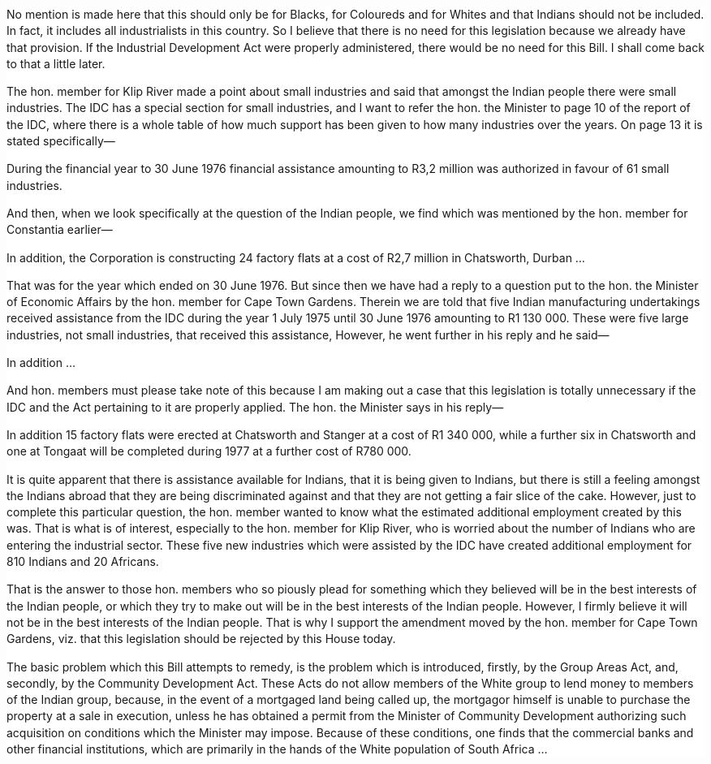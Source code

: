 <p>No mention is made here that this should only be for Blacks, for Coloureds and for Whites and that Indians should not be included. In fact, it includes all industrialists in this country. So I believe that there is no need for this legislation because we already have that provision. If the Industrial Development Act were properly administered, there would be no need for this Bill. I shall come back to that a little later.</p>

<p>The hon. member for Klip River made a point about small industries and said that amongst the Indian people there were small industries. The IDC has a special section for small industries, and I want to refer the hon. the Minister to page 10 of the report of the IDC, where there is a whole table of how much support has been given to how many industries over the years. On page 13 it is stated specifically&#x2014;</p>

<block name="quote">During the financial year to 30 June 1976 financial assistance amounting to R3,2 million was authorized in favour of 61 small industries.</block>

<p>And then, when we look specifically at the question of the Indian people, we find which was mentioned by the hon. member for Constantia earlier&#x2014;</p>

<block name="quote">In addition, the Corporation is constructing 24 factory flats at a cost of R2,7 million in Chatsworth, Durban &#x2026;</block>

<p>That was for the year which ended on 30 June 1976. But since then we have had a reply to a question put to the hon. the Minister of Economic Affairs by the hon. member for Cape Town Gardens. Therein we are told that five Indian manufacturing undertakings received assistance from the IDC during the year 1 July 1975 until 30 June 1976 amounting to R1 130 000. These were five large industries, not small industries, that received this assistance, However, he went further in his reply and he said&#x2014;</p>

<block name="quote">In addition &#x2026;</block>

<p>And hon. members must please take note of this because I am making out a case that this legislation is totally unnecessary if the IDC and the Act pertaining to it are properly applied. The hon. the Minister says in his reply&#x2014;</p>

<block name="quote">In addition 15 factory flats were erected at Chatsworth and Stanger at a cost of R1 340 000, while a further six in Chatsworth and one at Tongaat will be completed during 1977 at a further cost of R780 000.</block>

<p>It is quite apparent that there is assistance available for Indians, that it is being given to Indians, but there is still a feeling amongst the Indians abroad that they are being discriminated against and that they are not getting a fair slice of the cake. However, just to complete this particular question, the hon. member wanted to know what the estimated additional employment created by this was. That is what is of interest, especially to the hon. member for Klip River, who is worried about the number of Indians who are entering <span class="col_2695-2696" refersTo="page_1365"/>the industrial sector. These five new industries which were assisted by the IDC have created additional employment for 810 Indians and 20 Africans.</p>

<p>That is the answer to those hon. members who so piously plead for something which they believed will be in the best interests of the Indian people, or which they try to make out will be in the best interests of the Indian people. However, I firmly believe it will not be in the best interests of the Indian people. That is why I support the amendment moved by the hon. member for Cape Town Gardens, viz. that this legislation should be rejected by this House today.</p>

<p>The basic problem which this Bill attempts to remedy, is the problem which is introduced, firstly, by the Group Areas Act, and, secondly, by the Community Development Act. These Acts do not allow members of the White group to lend money to members of the Indian group, because, in the event of a mortgaged land being called up, the mortgagor himself is unable to purchase the property at a sale in execution, unless he has obtained a permit from the Minister of Community Development authorizing such acquisition on conditions which the Minister may impose. Because of these conditions, one finds that the commercial banks and other financial institutions, which are primarily in the hands of the White population of South Africa &#x2026;</p>
